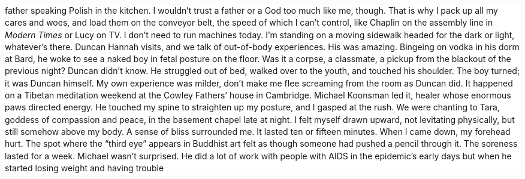 father speaking Polish
in the kitchen. I wouldn’t
trust a father or a God
too much like me, though.
That is why I pack up all
my cares and woes, and load them
on the conveyor belt, the speed
of which I can’t control, like
Chaplin on the assembly line
in _Modern Times_ or Lucy on TV.
I don’t need to run
machines today. I’m standing
on a moving sidewalk
headed for the dark
or light, whatever’s there.
Duncan Hannah visits, and
we talk of out-of-body
experiences. His was
amazing. Bingeing on vodka
in his dorm at Bard, he woke
to see a naked boy
in fetal posture on the floor.
Was it a corpse, a classmate,
a pickup from the blackout
of the previous night? Duncan
didn’t know. He struggled
out of bed, walked over
to the youth, and touched
his shoulder. The boy turned;
it was Duncan himself.
My own experience was
milder, don’t make me flee
screaming from the room
as Duncan did. It happened
on a Tibetan meditation
weekend at the Cowley Fathers’
house in Cambridge.
Michael Koonsman led it,
healer whose enormous paws
directed energy. He touched
my spine to straighten up
my posture, and I gasped
at the rush. We were chanting
to Tara, goddess of compassion
and peace, in the basement chapel
late at night. I felt myself
drawn upward, not levitating
physically, but still somehow
above my body. A sense
of bliss surrounded me.
It lasted ten or fifteen
minutes. When I came down,
my forehead hurt. The spot
where the “third eye” appears
in Buddhist art felt
as though someone had pushed
a pencil through it.
The soreness lasted for a week.
Michael wasn’t surprised.
He did a lot of work
with people with AIDS
in the epidemic’s early days
but when he started losing
weight and having trouble